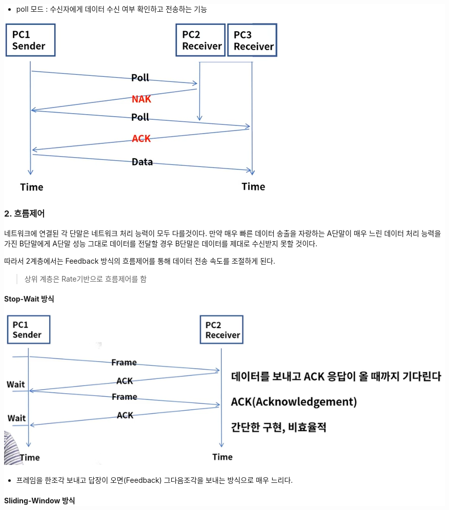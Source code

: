 - poll 모드 : 수신자에게 데이터 수신 여부 확인하고 전송하는 기능 

![poll](https://github.com/jinia91/blogBackUp/blob/main/img/72cbf1ed-dc0a-4459-a3e8-63a32888c52b.png?raw=true)


### 2. 흐름제어

네트워크에 연결된 각 단말은 네트워크 처리 능력이 모두 다를것이다. 만약 매우 빠른 데이터 송출을 자랑하는 A단말이 매우 느린 데이터 처리 능력을 가진 B단말에게 A단말 성능 그대로 데이터를 전달할 경우 B단말은 데이터를 제대로 수신받지 못할 것이다.

따라서 2계층에서는 Feedback 방식의 흐름제어를 통해 데이터 전송 속도를 조절하게 된다.

>상위 계층은 Rate기반으로 흐름제어를 함

#### Stop-Wait 방식

![첨부 이미지](https://github.com/jinia91/blogBackUp/blob/main/img/c74b0b44-123c-4295-b10c-fb48eb76280f.png?raw=true)

- 프레임을 한조각 보내고 답장이 오면(Feedback) 그다음조각을 보내는 방식으로 매우 느리다.

#### Sliding-Window 방식
